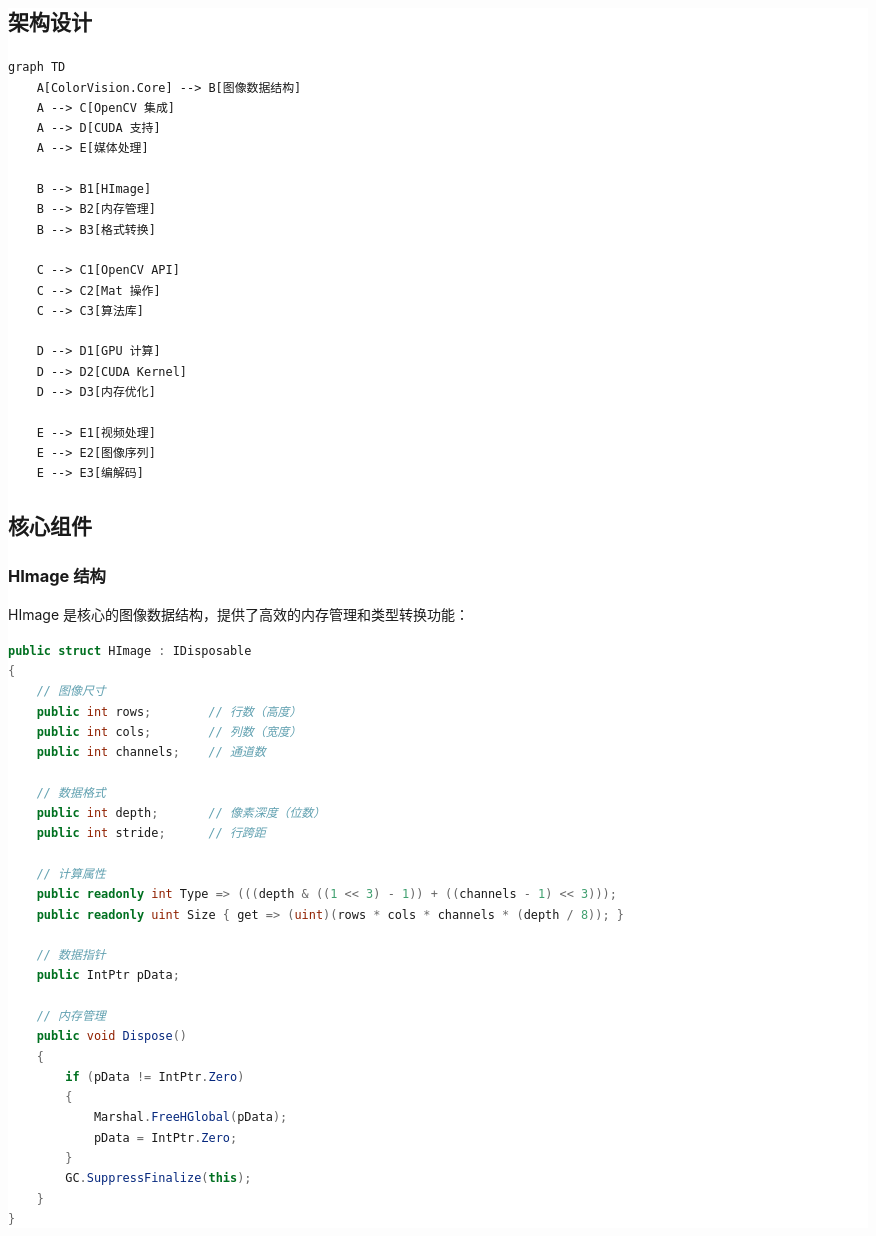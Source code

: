 ## 架构设计

```mermaid
graph TD
    A[ColorVision.Core] --> B[图像数据结构]
    A --> C[OpenCV 集成]
    A --> D[CUDA 支持]
    A --> E[媒体处理]
    
    B --> B1[HImage]
    B --> B2[内存管理]
    B --> B3[格式转换]
    
    C --> C1[OpenCV API]
    C --> C2[Mat 操作]
    C --> C3[算法库]
    
    D --> D1[GPU 计算]
    D --> D2[CUDA Kernel]
    D --> D3[内存优化]
    
    E --> E1[视频处理]
    E --> E2[图像序列]
    E --> E3[编解码]
```

## 核心组件

### HImage 结构

HImage 是核心的图像数据结构，提供了高效的内存管理和类型转换功能：

```csharp
public struct HImage : IDisposable
{
    // 图像尺寸
    public int rows;        // 行数（高度）
    public int cols;        // 列数（宽度）
    public int channels;    // 通道数
    
    // 数据格式
    public int depth;       // 像素深度（位数）
    public int stride;      // 行跨距
    
    // 计算属性
    public readonly int Type => (((depth & ((1 << 3) - 1)) + ((channels - 1) << 3)));
    public readonly uint Size { get => (uint)(rows * cols * channels * (depth / 8)); }
    
    // 数据指针
    public IntPtr pData;
    
    // 内存管理
    public void Dispose()
    {
        if (pData != IntPtr.Zero)
        {
            Marshal.FreeHGlobal(pData);
            pData = IntPtr.Zero;
        }
        GC.SuppressFinalize(this);
    }
}
```
